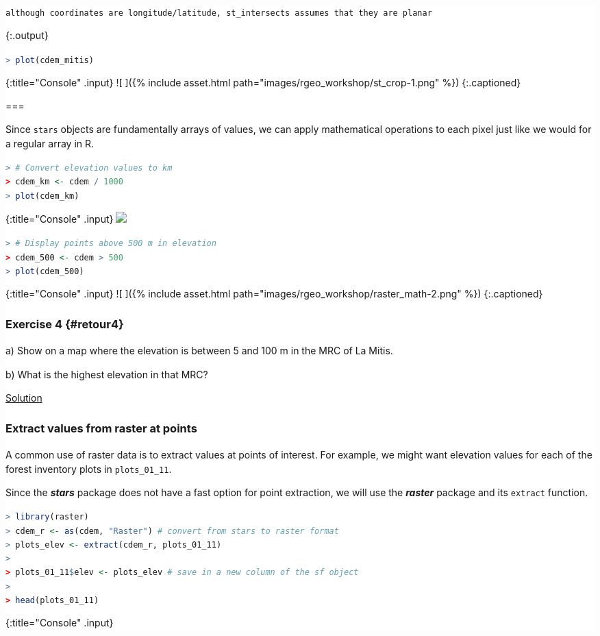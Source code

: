 
~~~
although coordinates are longitude/latitude, st_intersects assumes that they are planar
~~~
{:.output}


~~~r
> plot(cdem_mitis)
~~~
{:title="Console" .input}
![ ]({% include asset.html path="images/rgeo_workshop/st_crop-1.png" %})
{:.captioned}

===

Since `stars` objects are fundamentally arrays of values, we can apply mathematical operations to each pixel just like we would for a regular array in R. 



~~~r
> # Convert elevation values to km
> cdem_km <- cdem / 1000
> plot(cdem_km)
~~~
{:title="Console" .input}
![ ](images/rgeo_workshop/raster_math-1.png)

~~~r
> # Display points above 500 m in elevation
> cdem_500 <- cdem > 500
> plot(cdem_500)
~~~
{:title="Console" .input}
![ ]({% include asset.html path="images/rgeo_workshop/raster_math-2.png" %})
{:.captioned}

### Exercise 4 {#retour4}

a) Show on a map where the elevation is between 5 and 100 m in the MRC of La Mitis. 

b) What is the highest elevation in that MRC?

[Solution](#sol4)


### Extract values from raster at points

A common use of raster data is to extract values at points of interest. For example, we might want elevation values for each of the forest inventory plots in `plots_01_11`. 

Since the ***stars*** package does not have a fast option for point extraction, we will use the ***raster*** package and its `extract` function.



~~~r
> library(raster)
> cdem_r <- as(cdem, "Raster") # convert from stars to raster format
> plots_elev <- extract(cdem_r, plots_01_11)
> 
> plots_01_11$elev <- plots_elev # save in a new column of the sf object
> 
> head(plots_01_11)
~~~
{:title="Console" .input}
